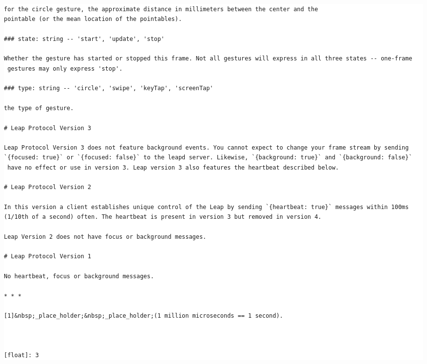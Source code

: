 ``` {event: {type: "deviceConnect", state: true}}
for the circle gesture, the approximate distance in millimeters between the center and the
pointable (or the mean location of the pointables).

### state: string -- 'start', 'update', 'stop'

Whether the gesture has started or stopped this frame. Not all gestures will express in all three states -- one-frame
 gestures may only express 'stop'.

### type: string -- 'circle', 'swipe', 'keyTap', 'screenTap'

the type of gesture.

# Leap Protocol Version 3

Leap Protocol Version 3 does not feature background events. You cannot expect to change your frame stream by sending
`{focused: true}` or `{focused: false}` to the leapd server. Likewise, `{background: true}` and `{background: false}`
 have no effect or use in version 3. Leap version 3 also features the heartbeat described below.

# Leap Protocol Version 2

In this version a client establishes unique control of the Leap by sending `{heartbeat: true}` messages within 100ms
(1/10th of a second) often. The heartbeat is present in version 3 but removed in version 4.

Leap Version 2 does not have focus or background messages.

# Leap Protocol Version 1

No heartbeat, focus or background messages.

* * *

[1]&nbsp;_place_holder;&nbsp;_place_holder;(1 million microseconds == 1 second).



[float]: 3
